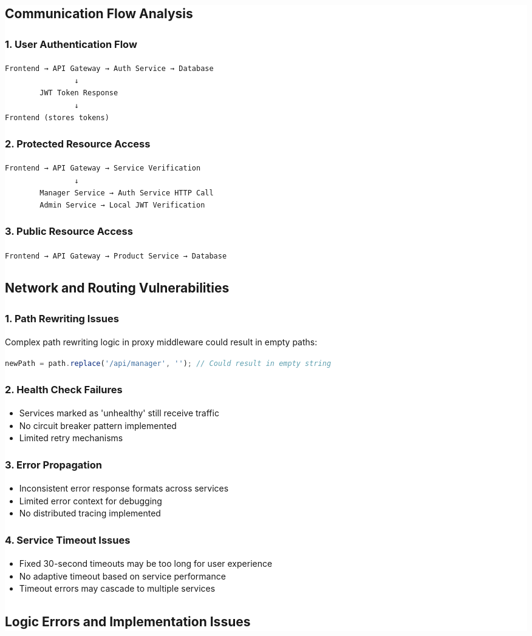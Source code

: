 ## Communication Flow Analysis

### 1. User Authentication Flow
```
Frontend → API Gateway → Auth Service → Database
                ↓
        JWT Token Response
                ↓
Frontend (stores tokens)
```

### 2. Protected Resource Access
```
Frontend → API Gateway → Service Verification
                ↓
        Manager Service → Auth Service HTTP Call
        Admin Service → Local JWT Verification
```

### 3. Public Resource Access
```
Frontend → API Gateway → Product Service → Database
```

## Network and Routing Vulnerabilities

### 1. **Path Rewriting Issues**
Complex path rewriting logic in proxy middleware could result in empty paths:
```javascript
newPath = path.replace('/api/manager', ''); // Could result in empty string
```

### 2. **Health Check Failures**
- Services marked as 'unhealthy' still receive traffic
- No circuit breaker pattern implemented
- Limited retry mechanisms

### 3. **Error Propagation**
- Inconsistent error response formats across services
- Limited error context for debugging
- No distributed tracing implemented

### 4. **Service Timeout Issues**
- Fixed 30-second timeouts may be too long for user experience
- No adaptive timeout based on service performance
- Timeout errors may cascade to multiple services

## Logic Errors and Implementation Issues
